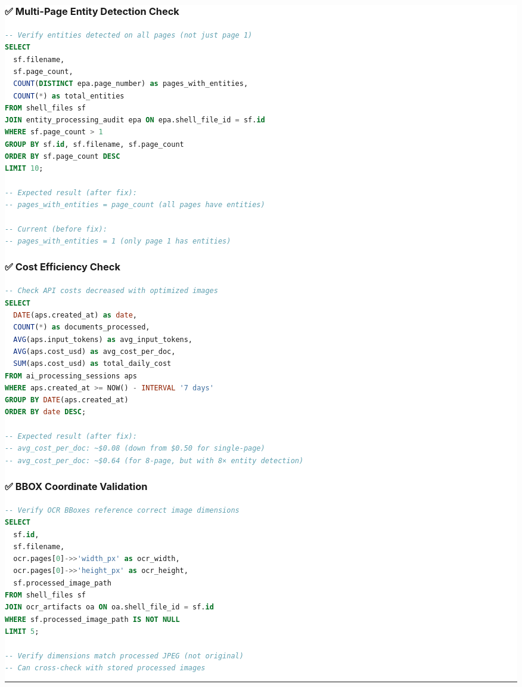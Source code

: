 ### ✅ Multi-Page Entity Detection Check
```sql
-- Verify entities detected on all pages (not just page 1)
SELECT
  sf.filename,
  sf.page_count,
  COUNT(DISTINCT epa.page_number) as pages_with_entities,
  COUNT(*) as total_entities
FROM shell_files sf
JOIN entity_processing_audit epa ON epa.shell_file_id = sf.id
WHERE sf.page_count > 1
GROUP BY sf.id, sf.filename, sf.page_count
ORDER BY sf.page_count DESC
LIMIT 10;

-- Expected result (after fix):
-- pages_with_entities = page_count (all pages have entities)

-- Current (before fix):
-- pages_with_entities = 1 (only page 1 has entities)
```

### ✅ Cost Efficiency Check
```sql
-- Check API costs decreased with optimized images
SELECT
  DATE(aps.created_at) as date,
  COUNT(*) as documents_processed,
  AVG(aps.input_tokens) as avg_input_tokens,
  AVG(aps.cost_usd) as avg_cost_per_doc,
  SUM(aps.cost_usd) as total_daily_cost
FROM ai_processing_sessions aps
WHERE aps.created_at >= NOW() - INTERVAL '7 days'
GROUP BY DATE(aps.created_at)
ORDER BY date DESC;

-- Expected result (after fix):
-- avg_cost_per_doc: ~$0.08 (down from $0.50 for single-page)
-- avg_cost_per_doc: ~$0.64 (for 8-page, but with 8× entity detection)
```

### ✅ BBOX Coordinate Validation
```sql
-- Verify OCR BBoxes reference correct image dimensions
SELECT
  sf.id,
  sf.filename,
  ocr.pages[0]->>'width_px' as ocr_width,
  ocr.pages[0]->>'height_px' as ocr_height,
  sf.processed_image_path
FROM shell_files sf
JOIN ocr_artifacts oa ON oa.shell_file_id = sf.id
WHERE sf.processed_image_path IS NOT NULL
LIMIT 5;

-- Verify dimensions match processed JPEG (not original)
-- Can cross-check with stored processed images
```

---